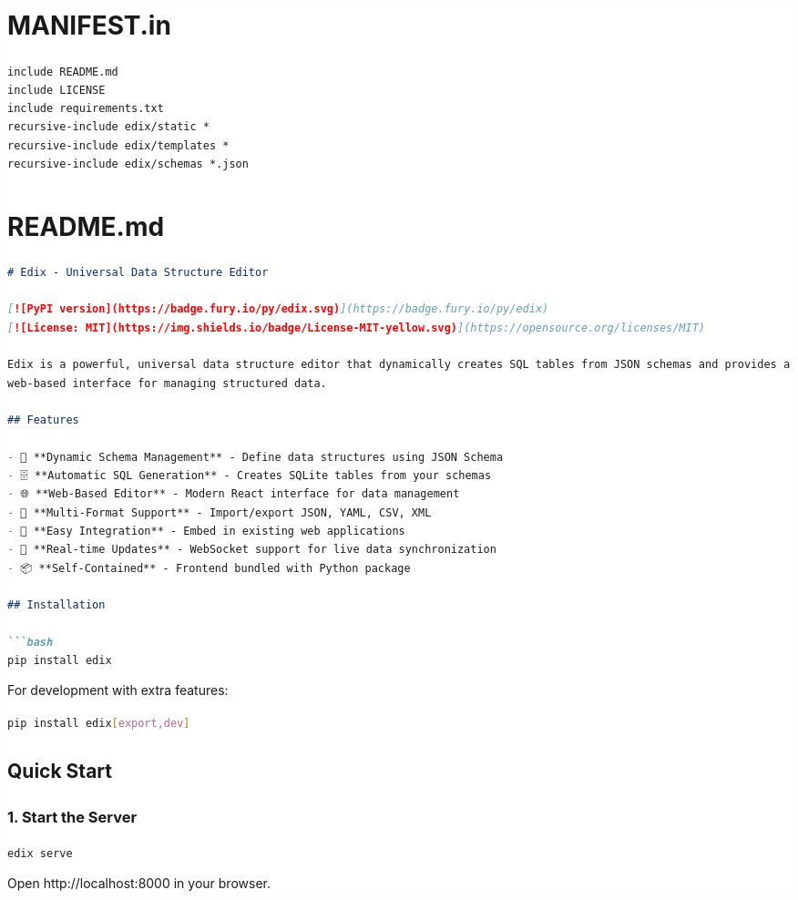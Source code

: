 # MANIFEST.in
```
include README.md
include LICENSE
include requirements.txt
recursive-include edix/static *
recursive-include edix/templates *
recursive-include edix/schemas *.json
```

# README.md
```markdown
# Edix - Universal Data Structure Editor

[![PyPI version](https://badge.fury.io/py/edix.svg)](https://badge.fury.io/py/edix)
[![License: MIT](https://img.shields.io/badge/License-MIT-yellow.svg)](https://opensource.org/licenses/MIT)

Edix is a powerful, universal data structure editor that dynamically creates SQL tables from JSON schemas and provides a web-based interface for managing structured data.

## Features

- 🎯 **Dynamic Schema Management** - Define data structures using JSON Schema
- 🗄️ **Automatic SQL Generation** - Creates SQLite tables from your schemas
- 🌐 **Web-Based Editor** - Modern React interface for data management
- 📝 **Multi-Format Support** - Import/export JSON, YAML, CSV, XML
- 🔌 **Easy Integration** - Embed in existing web applications
- 🚀 **Real-time Updates** - WebSocket support for live data synchronization
- 📦 **Self-Contained** - Frontend bundled with Python package

## Installation

```bash
pip install edix
```

For development with extra features:
```bash
pip install edix[export,dev]
```

## Quick Start

### 1. Start the Server

```bash
edix serve
```

Open http://localhost:8000 in your browser.
